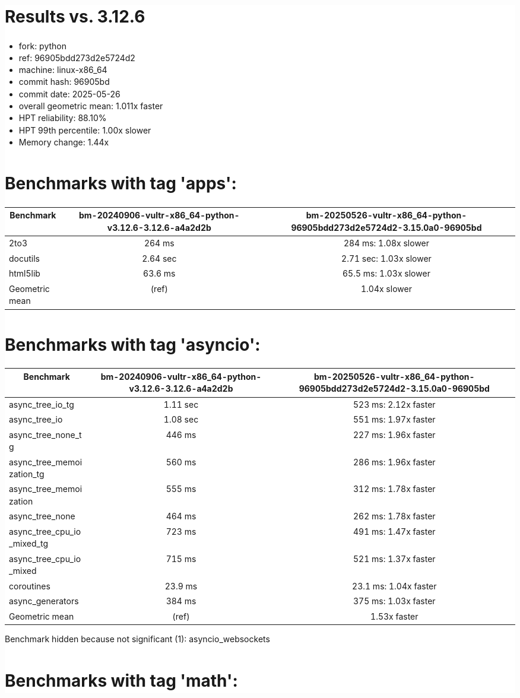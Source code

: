 # Results vs. 3.12.6

- fork: python
- ref: 96905bdd273d2e5724d2
- machine: linux-x86_64
- commit hash: 96905bd
- commit date: 2025-05-26
- overall geometric mean: 1.011x faster
- HPT reliability: 88.10%
- HPT 99th percentile: 1.00x slower
- Memory change: 1.44x

Benchmarks with tag 'apps':
===========================

| Benchmark      | bm-20240906-vultr-x86_64-python-v3.12.6-3.12.6-a4a2d2b | bm-20250526-vultr-x86_64-python-96905bdd273d2e5724d2-3.15.0a0-96905bd |
|----------------|:------------------------------------------------------:|:---------------------------------------------------------------------:|
| 2to3           | 264 ms                                                 | 284 ms: 1.08x slower                                                  |
| docutils       | 2.64 sec                                               | 2.71 sec: 1.03x slower                                                |
| html5lib       | 63.6 ms                                                | 65.5 ms: 1.03x slower                                                 |
| Geometric mean | (ref)                                                  | 1.04x slower                                                          |

Benchmarks with tag 'asyncio':
==============================

| Benchmark                  | bm-20240906-vultr-x86_64-python-v3.12.6-3.12.6-a4a2d2b | bm-20250526-vultr-x86_64-python-96905bdd273d2e5724d2-3.15.0a0-96905bd |
|----------------------------|:------------------------------------------------------:|:---------------------------------------------------------------------:|
| async_tree_io_tg           | 1.11 sec                                               | 523 ms: 2.12x faster                                                  |
| async_tree_io              | 1.08 sec                                               | 551 ms: 1.97x faster                                                  |
| async_tree_none_tg         | 446 ms                                                 | 227 ms: 1.96x faster                                                  |
| async_tree_memoization_tg  | 560 ms                                                 | 286 ms: 1.96x faster                                                  |
| async_tree_memoization     | 555 ms                                                 | 312 ms: 1.78x faster                                                  |
| async_tree_none            | 464 ms                                                 | 262 ms: 1.78x faster                                                  |
| async_tree_cpu_io_mixed_tg | 723 ms                                                 | 491 ms: 1.47x faster                                                  |
| async_tree_cpu_io_mixed    | 715 ms                                                 | 521 ms: 1.37x faster                                                  |
| coroutines                 | 23.9 ms                                                | 23.1 ms: 1.04x faster                                                 |
| async_generators           | 384 ms                                                 | 375 ms: 1.03x faster                                                  |
| Geometric mean             | (ref)                                                  | 1.53x faster                                                          |

Benchmark hidden because not significant (1): asyncio_websockets

Benchmarks with tag 'math':
===========================
